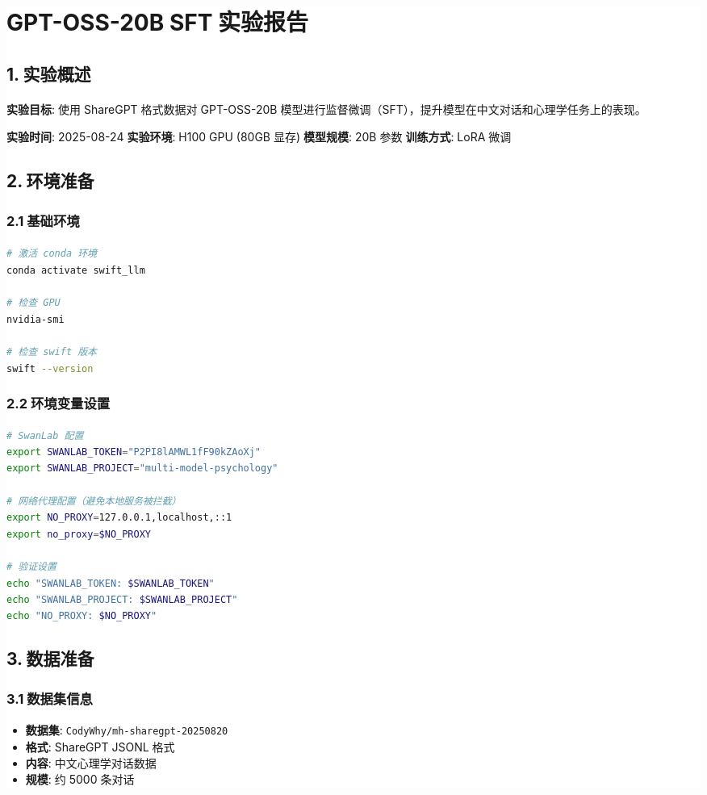 # GPT-OSS-20B SFT 实验报告

## 1. 实验概述

**实验目标**: 使用 ShareGPT 格式数据对 GPT-OSS-20B 模型进行监督微调（SFT），提升模型在中文对话和心理学任务上的表现。

**实验时间**: 2025-08-24
**实验环境**: H100 GPU (80GB 显存)
**模型规模**: 20B 参数
**训练方式**: LoRA 微调

## 2. 环境准备

### 2.1 基础环境
```bash
# 激活 conda 环境
conda activate swift_llm

# 检查 GPU
nvidia-smi

# 检查 swift 版本
swift --version
```

### 2.2 环境变量设置
```bash
# SwanLab 配置
export SWANLAB_TOKEN="P2PI8lAMWL1fF90kZAoXj"
export SWANLAB_PROJECT="multi-model-psychology"

# 网络代理配置（避免本地服务被拦截）
export NO_PROXY=127.0.0.1,localhost,::1
export no_proxy=$NO_PROXY

# 验证设置
echo "SWANLAB_TOKEN: $SWANLAB_TOKEN"
echo "SWANLAB_PROJECT: $SWANLAB_PROJECT"
echo "NO_PROXY: $NO_PROXY"
```

## 3. 数据准备

### 3.1 数据集信息
- **数据集**: `CodyWhy/mh-sharegpt-20250820`
- **格式**: ShareGPT JSONL 格式
- **内容**: 中文心理学对话数据
- **规模**: 约 5000 条对话

